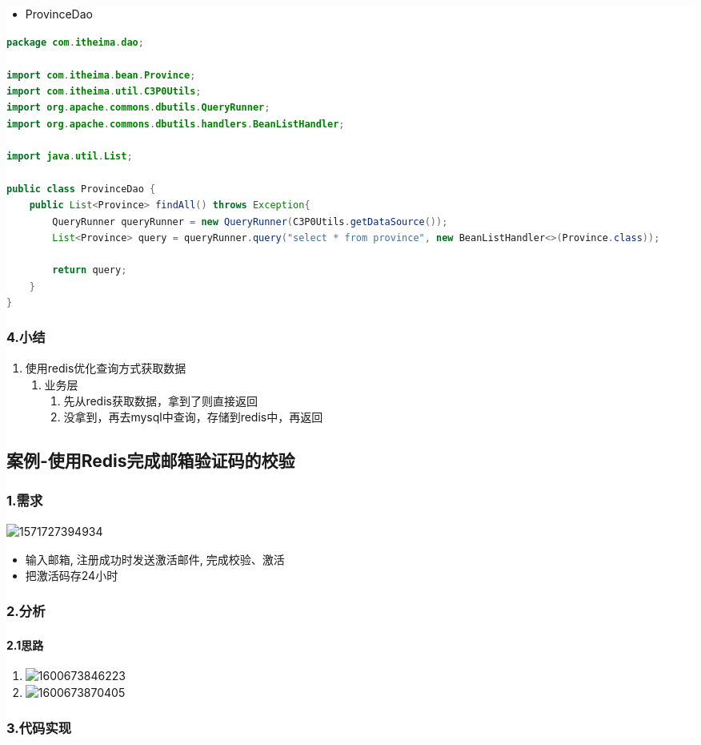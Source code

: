 + ProvinceDao

```java
package com.itheima.dao;

import com.itheima.bean.Province;
import com.itheima.util.C3P0Utils;
import org.apache.commons.dbutils.QueryRunner;
import org.apache.commons.dbutils.handlers.BeanListHandler;

import java.util.List;

public class ProvinceDao {
    public List<Province> findAll() throws Exception{
        QueryRunner queryRunner = new QueryRunner(C3P0Utils.getDataSource());
        List<Province> query = queryRunner.query("select * from province", new BeanListHandler<>(Province.class));

        return query;
    }
}

```



### 4.小结

1. 使用redis优化查询方式获取数据
   1. 业务层
      1. 先从redis获取数据，拿到了则直接返回
      2. 没拿到，再去mysql中查询，存储到redis中，再返回



## 案例-使用Redis完成邮箱验证码的校验

### 1.需求

![1571727394934](img/1571727394934.png)  



+ 输入邮箱, 注册成功时发送激活邮件, 完成校验、激活
+ 把激活码存24小时

### 2.分析

#### 2.1思路

1. ![1600673846223](img/1600673846223.png)
2. ![1600673870405](img/1600673870405.png)



### 3.代码实现

